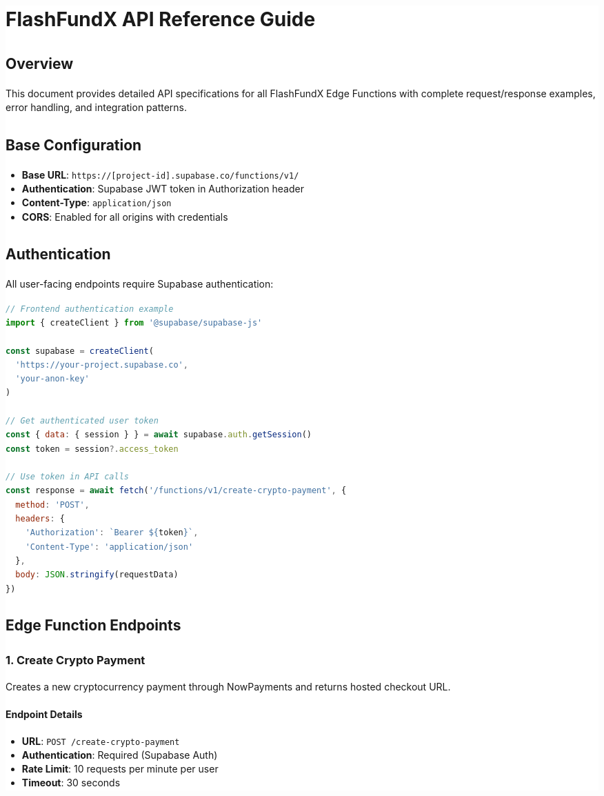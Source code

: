# FlashFundX API Reference Guide

## Overview

This document provides detailed API specifications for all FlashFundX Edge Functions with complete request/response examples, error handling, and integration patterns.

## Base Configuration

- **Base URL**: `https://[project-id].supabase.co/functions/v1/`
- **Authentication**: Supabase JWT token in Authorization header
- **Content-Type**: `application/json`
- **CORS**: Enabled for all origins with credentials

## Authentication

All user-facing endpoints require Supabase authentication:

```javascript
// Frontend authentication example
import { createClient } from '@supabase/supabase-js'

const supabase = createClient(
  'https://your-project.supabase.co',
  'your-anon-key'
)

// Get authenticated user token
const { data: { session } } = await supabase.auth.getSession()
const token = session?.access_token

// Use token in API calls
const response = await fetch('/functions/v1/create-crypto-payment', {
  method: 'POST',
  headers: {
    'Authorization': `Bearer ${token}`,
    'Content-Type': 'application/json'
  },
  body: JSON.stringify(requestData)
})
```

## Edge Function Endpoints

### 1. Create Crypto Payment

Creates a new cryptocurrency payment through NowPayments and returns hosted checkout URL.

#### Endpoint Details
- **URL**: `POST /create-crypto-payment`
- **Authentication**: Required (Supabase Auth)
- **Rate Limit**: 10 requests per minute per user
- **Timeout**: 30 seconds
